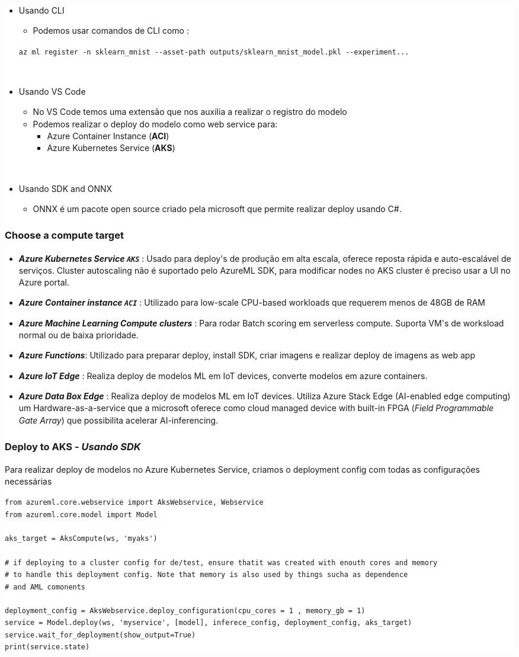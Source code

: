* Usando CLI

  - Podemos usar comandos de CLI como : 
  
  ```
  az ml register -n sklearn_mnist --asset-path outputs/sklearn_mnist_model.pkl --experiment...
  ```
  
  
<br>

* Usando VS Code

  - No VS Code temos uma extensão que nos auxilia a realizar o registro do modelo
  - Podemos realizar o deploy do modelo como web service para: 
    - Azure Container Instance (**ACI**) 
    - Azure Kubernetes Service (**AKS**)
  
<br>


* Usando SDK and ONNX
  
  - ONNX é um pacote open source criado pela microsoft que permite realizar deploy usando C#.
  




### Choose a compute target


* _**Azure Kubernetes Service `AKS`**_ : Usado para deploy's de produção em alta escala, oferece reposta rápida e auto-escalável de serviços. Cluster autoscaling não é suportado pelo AzureML SDK, para modificar nodes no AKS cluster é preciso usar a UI no Azure portal.

* _**Azure Container instance `ACI`**_ : Utilizado para low-scale CPU-based workloads que requerem menos de 48GB de RAM

* _**Azure Machine Learning Compute clusters**_ : Para rodar Batch scoring em serverless compute. Suporta VM's de worksload normal ou de baixa prioridade.

* _**Azure Functions**_: Utilizado para preparar deploy, install SDK, criar imagens e realizar deploy de imagens as web app


* _**Azure IoT Edge**_ : Realiza deploy de modelos ML em IoT devices, converte modelos em azure containers.

* _**Azure Data Box Edge**_ : Realiza deploy de modelos ML em IoT devices. Utiliza Azure Stack Edge (AI-enabled edge computing) um Hardware-as-a-service que a microsoft oferece como cloud managed device with built-in  FPGA (_Field Programmable Gate Array_) que possibilita acelerar AI-inferencing.



### Deploy to AKS - _Usando SDK_

Para realizar deploy de modelos no Azure Kubernetes Service, criamos o deployment config com todas as configurações necessárias


```
from azureml.core.webservice import AksWebservice, Webservice
from azureml.core.model import Model

aks_target = AksCompute(ws, 'myaks')

# if deploying to a cluster config for de/test, ensure thatit was created with enouth cores and memory 
# to handle this deployment config. Note that memory is also used by things sucha as dependence  
# and AML comonents

deployment_config = AksWebservice.deploy_configuration(cpu_cores = 1 , memory_gb = 1)
service = Model.deploy(ws, 'myservice', [model], inferece_config, deployment_config, aks_target)
service.wait_for_deployment(show_output=True)
print(service.state)
```